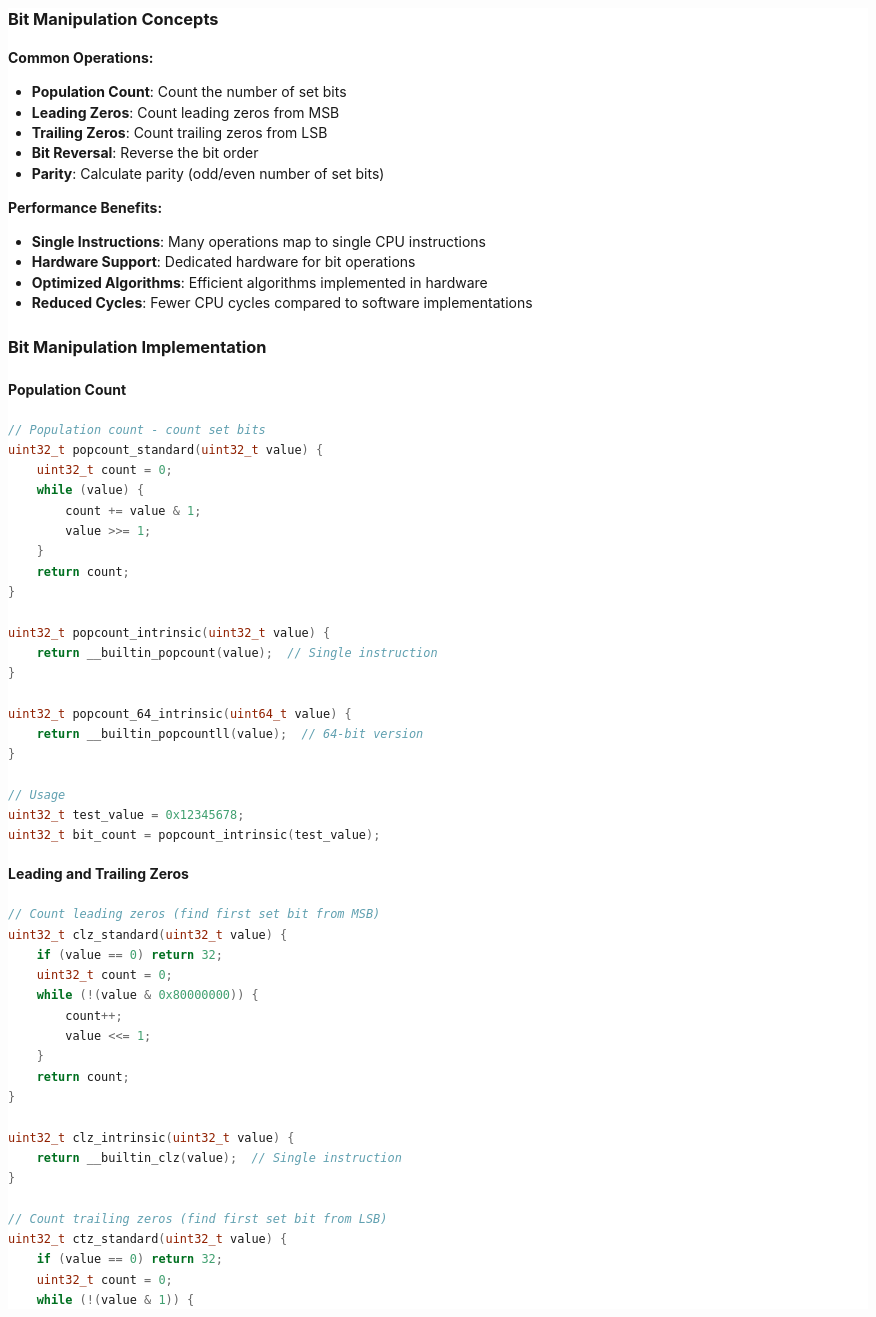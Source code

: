 ### **Bit Manipulation Concepts**

**Common Operations:**
- **Population Count**: Count the number of set bits
- **Leading Zeros**: Count leading zeros from MSB
- **Trailing Zeros**: Count trailing zeros from LSB
- **Bit Reversal**: Reverse the bit order
- **Parity**: Calculate parity (odd/even number of set bits)

**Performance Benefits:**
- **Single Instructions**: Many operations map to single CPU instructions
- **Hardware Support**: Dedicated hardware for bit operations
- **Optimized Algorithms**: Efficient algorithms implemented in hardware
- **Reduced Cycles**: Fewer CPU cycles compared to software implementations

### **Bit Manipulation Implementation**

#### **Population Count**
```c
// Population count - count set bits
uint32_t popcount_standard(uint32_t value) {
    uint32_t count = 0;
    while (value) {
        count += value & 1;
        value >>= 1;
    }
    return count;
}

uint32_t popcount_intrinsic(uint32_t value) {
    return __builtin_popcount(value);  // Single instruction
}

uint32_t popcount_64_intrinsic(uint64_t value) {
    return __builtin_popcountll(value);  // 64-bit version
}

// Usage
uint32_t test_value = 0x12345678;
uint32_t bit_count = popcount_intrinsic(test_value);
```

#### **Leading and Trailing Zeros**
```c
// Count leading zeros (find first set bit from MSB)
uint32_t clz_standard(uint32_t value) {
    if (value == 0) return 32;
    uint32_t count = 0;
    while (!(value & 0x80000000)) {
        count++;
        value <<= 1;
    }
    return count;
}

uint32_t clz_intrinsic(uint32_t value) {
    return __builtin_clz(value);  // Single instruction
}

// Count trailing zeros (find first set bit from LSB)
uint32_t ctz_standard(uint32_t value) {
    if (value == 0) return 32;
    uint32_t count = 0;
    while (!(value & 1)) {
```
